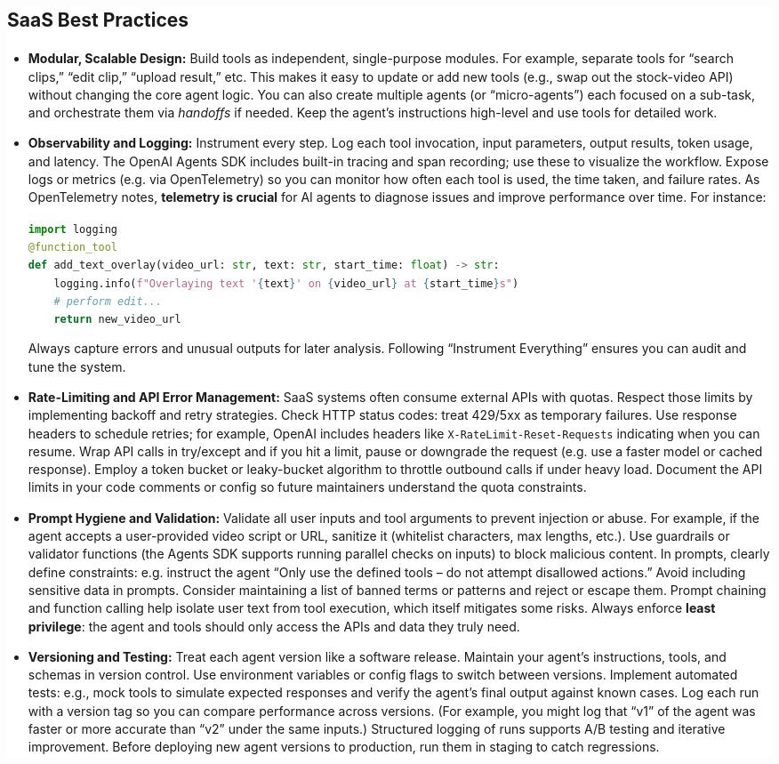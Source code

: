 ## SaaS Best Practices

* **Modular, Scalable Design:** Build tools as independent, single-purpose modules. For example, separate tools for “search clips,” “edit clip,” “upload result,” etc. This makes it easy to update or add new tools (e.g., swap out the stock-video API) without changing the core agent logic. You can also create multiple agents (or “micro-agents”) each focused on a sub-task, and orchestrate them via *handoffs* if needed. Keep the agent’s instructions high-level and use tools for detailed work.

* **Observability and Logging:** Instrument every step. Log each tool invocation, input parameters, output results, token usage, and latency. The OpenAI Agents SDK includes built-in tracing and span recording; use these to visualize the workflow. Expose logs or metrics (e.g. via OpenTelemetry) so you can monitor how often each tool is used, the time taken, and failure rates. As OpenTelemetry notes, **telemetry is crucial** for AI agents to diagnose issues and improve performance over time. For instance:

  ```python
  import logging
  @function_tool
  def add_text_overlay(video_url: str, text: str, start_time: float) -> str:
      logging.info(f"Overlaying text '{text}' on {video_url} at {start_time}s")
      # perform edit...
      return new_video_url
  ```

  Always capture errors and unusual outputs for later analysis. Following “Instrument Everything” ensures you can audit and tune the system.

* **Rate-Limiting and API Error Management:** SaaS systems often consume external APIs with quotas. Respect those limits by implementing backoff and retry strategies. Check HTTP status codes: treat 429/5xx as temporary failures. Use response headers to schedule retries; for example, OpenAI includes headers like `X-RateLimit-Reset-Requests` indicating when you can resume. Wrap API calls in try/except and if you hit a limit, pause or downgrade the request (e.g. use a faster model or cached response). Employ a token bucket or leaky-bucket algorithm to throttle outbound calls if under heavy load. Document the API limits in your code comments or config so future maintainers understand the quota constraints.

* **Prompt Hygiene and Validation:** Validate all user inputs and tool arguments to prevent injection or abuse. For example, if the agent accepts a user-provided video script or URL, sanitize it (whitelist characters, max lengths, etc.). Use guardrails or validator functions (the Agents SDK supports running parallel checks on inputs) to block malicious content. In prompts, clearly define constraints: e.g. instruct the agent “Only use the defined tools – do not attempt disallowed actions.” Avoid including sensitive data in prompts. Consider maintaining a list of banned terms or patterns and reject or escape them. Prompt chaining and function calling help isolate user text from tool execution, which itself mitigates some risks. Always enforce **least privilege**: the agent and tools should only access the APIs and data they truly need.

* **Versioning and Testing:** Treat each agent version like a software release. Maintain your agent’s instructions, tools, and schemas in version control. Use environment variables or config flags to switch between versions. Implement automated tests: e.g., mock tools to simulate expected responses and verify the agent’s final output against known cases. Log each run with a version tag so you can compare performance across versions. (For example, you might log that “v1” of the agent was faster or more accurate than “v2” under the same inputs.) Structured logging of runs supports A/B testing and iterative improvement. Before deploying new agent versions to production, run them in staging to catch regressions.
